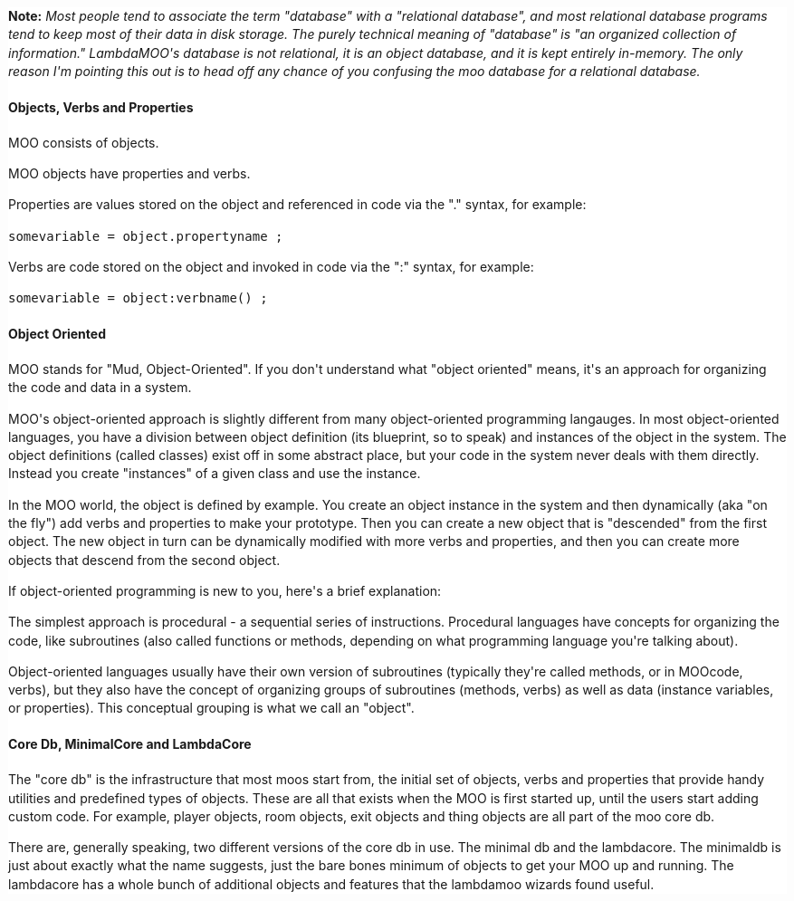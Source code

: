 **Note:** _Most people tend to associate the term "database" with a "relational database", and most relational database programs tend to keep most of their data in disk storage. The purely technical meaning of "database" is "an organized collection of information." LambdaMOO's database is not relational, it is an object database, and it is kept entirely in-memory. The only reason I'm pointing this out is to head off any chance of you confusing the moo database for a relational database._

#### Objects, Verbs and Properties

MOO consists of objects.

MOO objects have properties and verbs.

Properties are values stored on the object and referenced in code via the "." syntax, for example:

<pre>somevariable = object.propertyname ;</pre>

Verbs are code stored on the object and invoked in code via the ":" syntax, for example:

<pre>somevariable = object:verbname() ;</pre>

#### Object Oriented

MOO stands for "Mud, Object-Oriented". If you don't understand what "object oriented" means, it's an approach for organizing the code and data in a system.

MOO's object-oriented approach is slightly different from many object-oriented programming langauges. In most object-oriented languages, you have a division between object definition (its blueprint, so to speak) and instances of the object in the system. The object definitions (called classes) exist off in some abstract place, but your code in the system never deals with them directly. Instead you create "instances" of a given class and use the instance.

In the MOO world, the object is defined by example. You create an object instance in the system and then dynamically (aka "on the fly") add verbs and properties to make your prototype. Then you can create a new object that is "descended" from the first object. The new object in turn can be dynamically modified with more verbs and properties, and then you can create more objects that descend from the second object.

If object-oriented programming is new to you, here's a brief explanation:

The simplest approach is procedural - a sequential series of instructions. Procedural languages have concepts for organizing the code, like subroutines (also called functions or methods, depending on what programming language you're talking about).

Object-oriented languages usually have their own version of subroutines (typically they're called methods, or in MOOcode, verbs), but they also have the concept of organizing groups of subroutines (methods, verbs) as well as data (instance variables, or properties). This conceptual grouping is what we call an "object".

#### Core Db, MinimalCore and LambdaCore

The "core db" is the infrastructure that most moos start from, the initial set of objects, verbs and properties that provide handy utilities and predefined types of objects. These are all that exists when the MOO is first started up, until the users start adding custom code. For example, player objects, room objects, exit objects and thing objects are all part of the moo core db.

There are, generally speaking, two different versions of the core db in use. The minimal db and the lambdacore. The minimaldb is just about exactly what the name suggests, just the bare bones minimum of objects to get your MOO up and running. The lambdacore has a whole bunch of additional objects and features that the lambdamoo wizards found useful.
